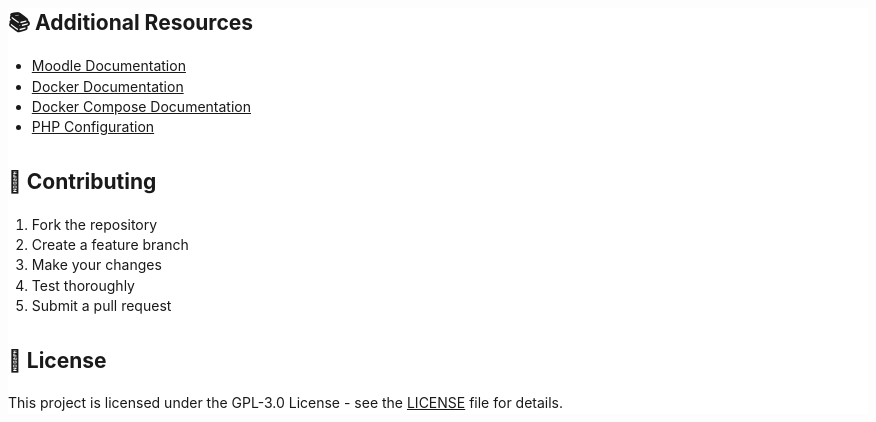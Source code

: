 ## 📚 Additional Resources

- [Moodle Documentation](https://docs.moodle.org/)
- [Docker Documentation](https://docs.docker.com/)
- [Docker Compose Documentation](https://docs.docker.com/compose/)
- [PHP Configuration](https://www.php.net/manual/en/configuration.php)

## 🤝 Contributing

1. Fork the repository
2. Create a feature branch
3. Make your changes
4. Test thoroughly
5. Submit a pull request

## 📄 License

This project is licensed under the GPL-3.0 License - see the [LICENSE](LICENSE) file for details. 